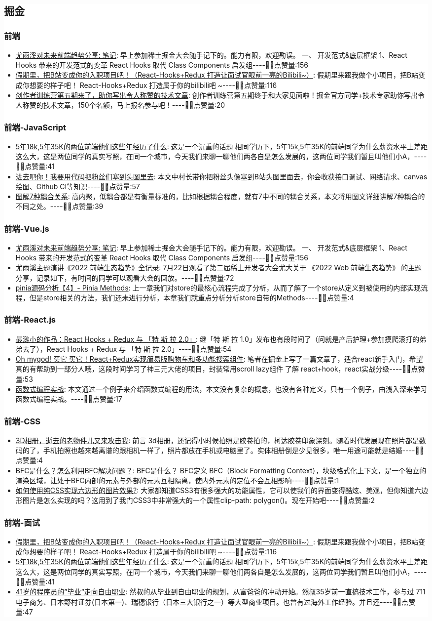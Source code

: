 ## 掘金 
### 前端 
- [尤雨溪对未来前端趋势分享: 笔记](https://juejin.cn/post/7123178292865155102): 早上参加稀土掘金大会随手记下的。能力有限，欢迎勘误。 一、 开发范式&底层框架 1、React Hooks 带来的开发范式的变革 React Hooks 取代 Class Components 启发组----👍🏻点赞量:156 
- [假期里，把B站变成你的入职项目吧！（React-Hooks+Redux 打造让面试官眼前一亮的Bilibili~）](https://juejin.cn/post/7122484811360534558): 假期里来跟我做个小项目，把B站变成你想要的样子吧！ React-Hooks+Redux 打造属于你的bilibili吧 ~----👍🏻点赞量:116 
- [创作者训练营第五期来了，助你写出令人称赞的技术文章](https://juejin.cn/post/7123119385803390983): 创作者训练营第五期终于和大家见面啦！掘金官方同学+技术专家助你写出令人称赞的技术文章，150个名额，马上报名参与吧！----👍🏻点赞量:20 

### 前端-JavaScript 
- [5年18k,5年35K的两位前端他们这些年经历了什么](https://juejin.cn/post/7123119921269047309): 这是一个沉重的话题 相同学历下，5年15k,5年35K的前端同学为什么薪资水平上差距这么大，这是两位同学的真实写照，在同一个城市，今天我们来聊一聊他们两各自是怎么发展的，这两位同学我们暂且叫他们小A，----👍🏻点赞量:41 
- [进去吧你！我要用代码把粉丝们塞到头图里去](https://juejin.cn/post/7123113801750151199): 本文中村长带你把粉丝头像塞到B站头图里面去，你会收获接口调试、网络请求、canvas绘图、Github CI等知识----👍🏻点赞量:57 
- [图解7种耦合关系](https://juejin.cn/post/7123217729942716429): 高内聚，低耦合都是有衡量标准的，比如根据耦合程度，就有7中不同的耦合关系，本文将用图文详细讲解7种耦合的不同之处。----👍🏻点赞量:39 

### 前端-Vue.js 
- [尤雨溪对未来前端趋势分享: 笔记](https://juejin.cn/post/7123178292865155102): 早上参加稀土掘金大会随手记下的。能力有限，欢迎勘误。 一、 开发范式&底层框架 1、React Hooks 带来的开发范式的变革 React Hooks 取代 Class Components 启发组----👍🏻点赞量:156 
- [尤雨溪主题演讲《2022 前端生态趋势》全记录](https://juejin.cn/post/7123126028838862862): 7月22日观看了第二届稀土开发者大会尤大关于 《2022 Web 前端生态趋势》 的主题分享，记录如下，有时间的同学可以观看大会的回放。----👍🏻点赞量:72 
- [pinia源码分析【4】- Pinia Methods](https://juejin.cn/post/7123504805892325406): 上一章我们对store的最核心流程完成了分析，从而了解了一个store从定义到被使用的内部实现流程，但是store相关的方法，我们还未进行分析，本章我们就重点分析分析store自带的Methods----👍🏻点赞量:4 

### 前端-React.js 
- [最渺小的作品：React Hooks + Redux 与 「特 斯 拉 2.0」](https://juejin.cn/post/7122780260675895310): 继「特 斯 拉 1.0」发布也有段时间了（问就是产后护理+参加摸爬滚打的弟弟去了），React Hooks + Redux 与 「特 斯 拉 2.0」----👍🏻点赞量:54 
- [Oh mygod! 买它 买它！React+Redux实现简易版购物车和多功能搜索组件](https://juejin.cn/post/7123011118783528967): 笔者在掘金上写了一篇文章了，适合react新手入门，希望真的有帮助到一部分人哦，这段时间学习了神三元大佬的项目，封装常用scroll lazy组件 了解 react+hook，react实战分级----👍🏻点赞量:53 
- [函数式编程实战](https://juejin.cn/post/7123527437761609742): 本文通过一个例子来介绍函数式编程的用法，本文没有复杂的概念，也没有各种定义，只有一个例子，由浅入深来学习函数式编程实战。----👍🏻点赞量:17 

### 前端-CSS 
- [3D相册，逝去的老物件儿又来攻击我](https://juejin.cn/post/7122711051514150920): 前言 3d相册，还记得小时候拍照是胶卷拍的，柯达胶卷印象深刻。随着时代发展现在照片都是数码的了，手机拍照也越来越离谱的跟相机一样了，照片都放在手机或电脑里了。实体相册倒是少见很多，唯一用途可能就是结婚----👍🏻点赞量:4 
- [BFC是什么？怎么利用BFC解决问题？](https://juejin.cn/post/7123439839956959269): BFC是什么？ BFC定义 BFC（Block Formatting Context），块级格式化上下文，是一个独立的渲染区域，让处于BFC内部的元素与外部的元素互相隔离，使内外元素的定位不会互相影响----👍🏻点赞量:1 
- [如何使用纯CSS实现六边形的图片效果?](https://juejin.cn/post/7123106904565350408): 大家都知道CSS3有很多强大的功能属性，它可以使我们的界面变得酷炫、美观，但你知道六边形图片是怎么实现的吗？这用到了我门CSS3中非常强大的一个属性clip-path: polygon()。现在开始吧----👍🏻点赞量:2 

### 前端-面试 
- [假期里，把B站变成你的入职项目吧！（React-Hooks+Redux 打造让面试官眼前一亮的Bilibili~）](https://juejin.cn/post/7122484811360534558): 假期里来跟我做个小项目，把B站变成你想要的样子吧！ React-Hooks+Redux 打造属于你的bilibili吧 ~----👍🏻点赞量:116 
- [5年18k,5年35K的两位前端他们这些年经历了什么](https://juejin.cn/post/7123119921269047309): 这是一个沉重的话题 相同学历下，5年15k,5年35K的前端同学为什么薪资水平上差距这么大，这是两位同学的真实写照，在同一个城市，今天我们来聊一聊他们两各自是怎么发展的，这两位同学我们暂且叫他们小A，----👍🏻点赞量:41 
- [41岁的程序员的”毕业“走向自由职业](https://juejin.cn/post/7123012186884014116): 然叔的从毕业到自由职业的规划，从富爸爸的冲动开始。然叔35岁前一直搞技术工作，参与过 711电子商务、日本野村证券(日本第一)、瑞穗银行（日本三大银行之一）等大型商业项目。也曾有过海外工作经验。并且还----👍🏻点赞量:47 
